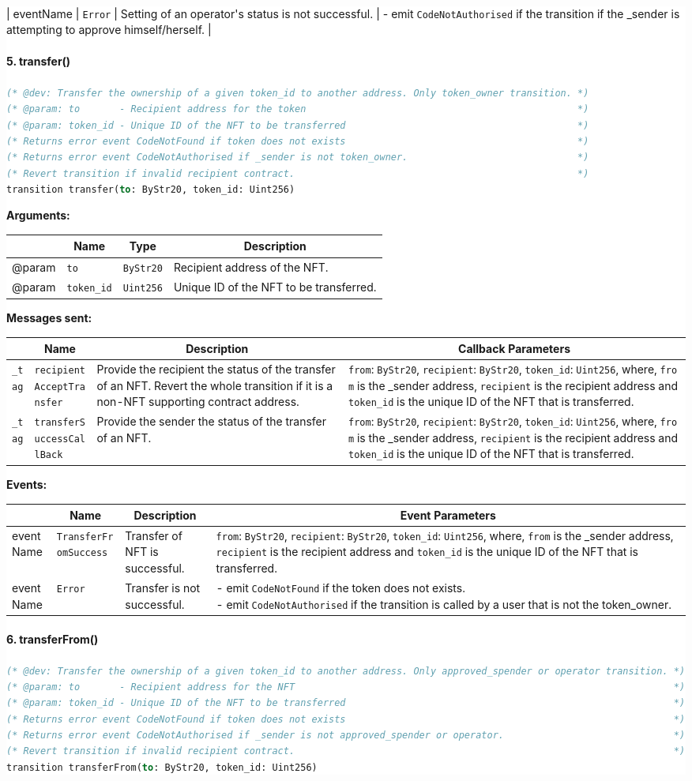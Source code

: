 | eventName | `Error`                    | Setting of an operator's status is not successful. | - emit `CodeNotAuthorised` if the transition if the \_sender is attempting to approve himself/herself.                                                                  |

#### 5. transfer()

```ocaml
(* @dev: Transfer the ownership of a given token_id to another address. Only token_owner transition. *)
(* @param: to       - Recipient address for the token                                                *)
(* @param: token_id - Unique ID of the NFT to be transferred                                         *)
(* Returns error event CodeNotFound if token does not exists                                         *)
(* Returns error event CodeNotAuthorised if _sender is not token_owner.                              *)
(* Revert transition if invalid recipient contract.                                                  *)
transition transfer(to: ByStr20, token_id: Uint256)
```

**Arguments:**

|        | Name       | Type      | Description                             |
| ------ | ---------- | --------- | --------------------------------------- |
| @param | `to`       | `ByStr20` | Recipient address of the NFT.           |
| @param | `token_id` | `Uint256` | Unique ID of the NFT to be transferred. |

**Messages sent:**

|        | Name                      | Description                                                                                                                             | Callback Parameters                                                                                                                                                                                           |
| ------ | ------------------------- | --------------------------------------------------------------------------------------------------------------------------------------- | ------------------------------------------------------------------------------------------------------------------------------------------------------------------------------------------------------------- |
| `_tag` | `recipientAcceptTransfer` | Provide the recipient the status of the transfer of an NFT. Revert the whole transition if it is a non-NFT supporting contract address. | `from`: `ByStr20`, `recipient`: `ByStr20`, `token_id`: `Uint256`, where, `from` is the \_sender address, `recipient` is the recipient address and `token_id` is the unique ID of the NFT that is transferred. |
| `_tag` | `transferSuccessCallBack` | Provide the sender the status of the transfer of an NFT.                                                                                | `from`: `ByStr20`, `recipient`: `ByStr20`, `token_id`: `Uint256`, where, `from` is the \_sender address, `recipient` is the recipient address and `token_id` is the unique ID of the NFT that is transferred. |

**Events:**

|           | Name                  | Description                    | Event Parameters                                                                                                                                                                                              |
| --------- | --------------------- | ------------------------------ | ------------------------------------------------------------------------------------------------------------------------------------------------------------------------------------------------------------- |
| eventName | `TransferFromSuccess` | Transfer of NFT is successful. | `from`: `ByStr20`, `recipient`: `ByStr20`, `token_id`: `Uint256`, where, `from` is the \_sender address, `recipient` is the recipient address and `token_id` is the unique ID of the NFT that is transferred. |
| eventName | `Error`               | Transfer is not successful.    | - emit `CodeNotFound` if the token does not exists. <br> - emit `CodeNotAuthorised` if the transition is called by a user that is not the token_owner.                                                        |

#### 6. transferFrom()

```ocaml
(* @dev: Transfer the ownership of a given token_id to another address. Only approved_spender or operator transition. *)
(* @param: to       - Recipient address for the NFT                                                                   *)
(* @param: token_id - Unique ID of the NFT to be transferred                                                          *)
(* Returns error event CodeNotFound if token does not exists                                                          *)
(* Returns error event CodeNotAuthorised if _sender is not approved_spender or operator.                              *)
(* Revert transition if invalid recipient contract.                                                                   *)
transition transferFrom(to: ByStr20, token_id: Uint256)
```
